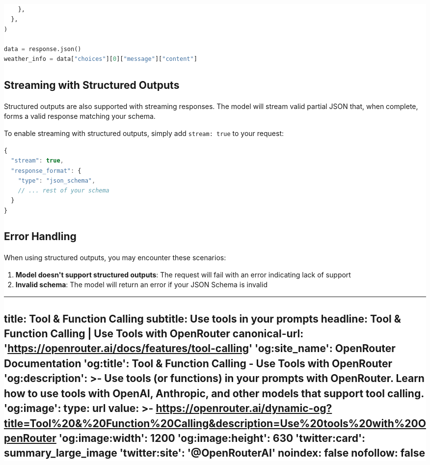 ```python title="With Python"
    },
  },
)

data = response.json()
weather_info = data["choices"][0]["message"]["content"]
```

</CodeGroup>

</Template>

## Streaming with Structured Outputs

Structured outputs are also supported with streaming responses. The model will stream valid partial JSON that, when complete, forms a valid response matching your schema.

To enable streaming with structured outputs, simply add `stream: true` to your request:

```typescript
{
  "stream": true,
  "response_format": {
    "type": "json_schema",
    // ... rest of your schema
  }
}
```

## Error Handling

When using structured outputs, you may encounter these scenarios:

1. **Model doesn't support structured outputs**: The request will fail with an error indicating lack of support
2. **Invalid schema**: The model will return an error if your JSON Schema is invalid
---
title: Tool & Function Calling
subtitle: Use tools in your prompts
headline: Tool & Function Calling | Use Tools with OpenRouter
canonical-url: 'https://openrouter.ai/docs/features/tool-calling'
'og:site_name': OpenRouter Documentation
'og:title': Tool & Function Calling - Use Tools with OpenRouter
'og:description': >-
  Use tools (or functions) in your prompts with OpenRouter. Learn how to use
  tools with OpenAI, Anthropic, and other models that support tool calling.
'og:image':
  type: url
  value: >-
    https://openrouter.ai/dynamic-og?title=Tool%20&%20Function%20Calling&description=Use%20tools%20with%20OpenRouter
'og:image:width': 1200
'og:image:height': 630
'twitter:card': summary_large_image
'twitter:site': '@OpenRouterAI'
noindex: false
nofollow: false
---
